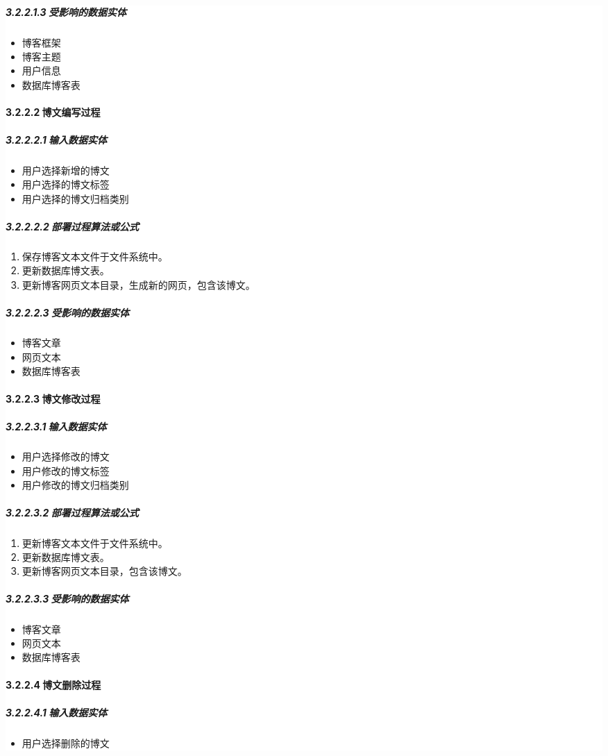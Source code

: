 ##### 3.2.2.1.3 受影响的数据实体 

- 博客框架
- 博客主题
- 用户信息
- 数据库博客表



#### 3.2.2.2 博文编写过程 

##### 3.2.2.2.1 输入数据实体 

- 用户选择新增的博文
- 用户选择的博文标签
- 用户选择的博文归档类别

##### 3.2.2.2.2 部署过程算法或公式

1. 保存博客文本文件于文件系统中。
2. 更新数据库博文表。
3. 更新博客网页文本目录，生成新的网页，包含该博文。

##### 3.2.2.2.3 受影响的数据实体 

- 博客文章
- 网页文本
- 数据库博客表



#### 3.2.2.3 博文修改过程 

##### 3.2.2.3.1 输入数据实体 

- 用户选择修改的博文
- 用户修改的博文标签
- 用户修改的博文归档类别

##### 3.2.2.3.2 部署过程算法或公式

1. 更新博客文本文件于文件系统中。
2. 更新数据库博文表。
3. 更新博客网页文本目录，包含该博文。

##### 3.2.2.3.3 受影响的数据实体 

- 博客文章
- 网页文本
- 数据库博客表



#### 3.2.2.4 博文删除过程 

##### 3.2.2.4.1 输入数据实体 

- 用户选择删除的博文
